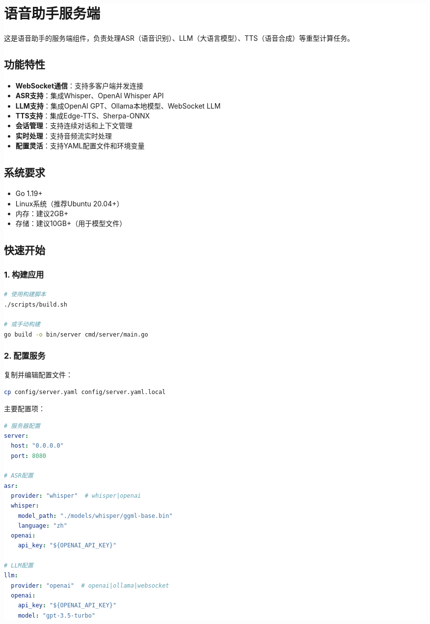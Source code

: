 # 语音助手服务端

这是语音助手的服务端组件，负责处理ASR（语音识别）、LLM（大语言模型）、TTS（语音合成）等重型计算任务。

## 功能特性

- **WebSocket通信**：支持多客户端并发连接
- **ASR支持**：集成Whisper、OpenAI Whisper API
- **LLM支持**：集成OpenAI GPT、Ollama本地模型、WebSocket LLM
- **TTS支持**：集成Edge-TTS、Sherpa-ONNX
- **会话管理**：支持连续对话和上下文管理
- **实时处理**：支持音频流实时处理
- **配置灵活**：支持YAML配置文件和环境变量

## 系统要求

- Go 1.19+
- Linux系统（推荐Ubuntu 20.04+）
- 内存：建议2GB+
- 存储：建议10GB+（用于模型文件）

## 快速开始

### 1. 构建应用

```bash
# 使用构建脚本
./scripts/build.sh

# 或手动构建
go build -o bin/server cmd/server/main.go
```

### 2. 配置服务

复制并编辑配置文件：

```bash
cp config/server.yaml config/server.yaml.local
```

主要配置项：

```yaml
# 服务器配置
server:
  host: "0.0.0.0"
  port: 8080

# ASR配置
asr:
  provider: "whisper"  # whisper|openai
  whisper:
    model_path: "./models/whisper/ggml-base.bin"
    language: "zh"
  openai:
    api_key: "${OPENAI_API_KEY}"

# LLM配置
llm:
  provider: "openai"  # openai|ollama|websocket
  openai:
    api_key: "${OPENAI_API_KEY}"
    model: "gpt-3.5-turbo"
```